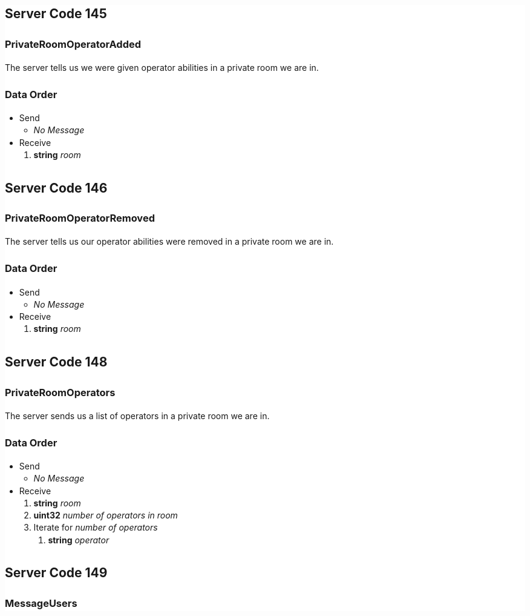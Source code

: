 ## Server Code 145

### PrivateRoomOperatorAdded

The server tells us we were given operator abilities in a private room
we are in.

### Data Order

  - Send
    -   *No Message*
  - Receive
    1.  **string** *room*


## Server Code 146

### PrivateRoomOperatorRemoved

The server tells us our operator abilities were removed in a private room
we are in.

### Data Order

  - Send
    -   *No Message*
  - Receive
    1.  **string** *room*


## Server Code 148

### PrivateRoomOperators

The server sends us a list of operators in a private room we are in.

### Data Order

  - Send
    -   *No Message*
  - Receive
    1.  **string** *room*
    2.  **uint32** *number of operators in room*
    3.  Iterate for *number of operators*
        1.  **string** *operator*


## Server Code 149

### MessageUsers
